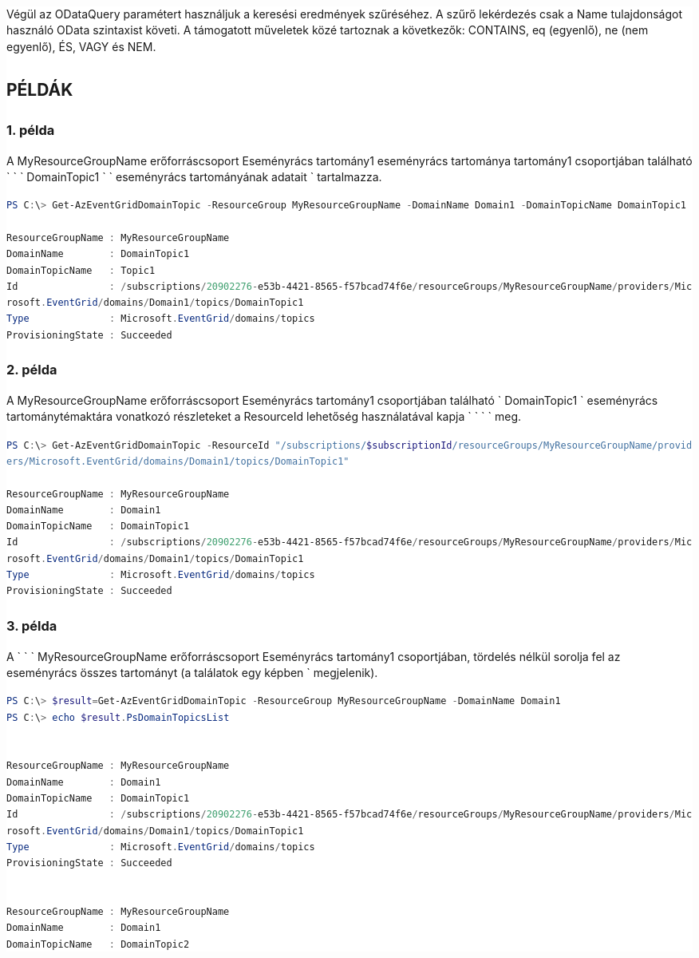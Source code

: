 Végül az ODataQuery paramétert használjuk a keresési eredmények szűréséhez. A szűrő lekérdezés csak a Name tulajdonságot használó OData szintaxist követi. A támogatott műveletek közé tartoznak a következők: CONTAINS, eq (egyenlő), ne (nem egyenlő), ÉS, VAGY és NEM.

## PÉLDÁK

### 1. példa

A MyResourceGroupName erőforráscsoport Eseményrács tartomány1 eseményrács tartománya tartomány1 csoportjában található \` \` \` DomainTopic1 \` \` eseményrács tartományának adatait \` tartalmazza.

```powershell
PS C:\> Get-AzEventGridDomainTopic -ResourceGroup MyResourceGroupName -DomainName Domain1 -DomainTopicName DomainTopic1

ResourceGroupName : MyResourceGroupName
DomainName        : DomainTopic1
DomainTopicName   : Topic1
Id                : /subscriptions/20902276-e53b-4421-8565-f57bcad74f6e/resourceGroups/MyResourceGroupName/providers/Microsoft.EventGrid/domains/Domain1/topics/DomainTopic1
Type              : Microsoft.EventGrid/domains/topics
ProvisioningState : Succeeded
```

### 2. példa

A MyResourceGroupName erőforráscsoport Eseményrács tartomány1 csoportjában található \` DomainTopic1 \` eseményrács tartománytémaktára vonatkozó részleteket a ResourceId lehetőség használatával kapja \` \` \` \` meg.

```powershell
PS C:\> Get-AzEventGridDomainTopic -ResourceId "/subscriptions/$subscriptionId/resourceGroups/MyResourceGroupName/providers/Microsoft.EventGrid/domains/Domain1/topics/DomainTopic1"

ResourceGroupName : MyResourceGroupName
DomainName        : Domain1
DomainTopicName   : DomainTopic1
Id                : /subscriptions/20902276-e53b-4421-8565-f57bcad74f6e/resourceGroups/MyResourceGroupName/providers/Microsoft.EventGrid/domains/Domain1/topics/DomainTopic1
Type              : Microsoft.EventGrid/domains/topics
ProvisioningState : Succeeded
```

### 3. példa

A \` \` \` MyResourceGroupName erőforráscsoport Eseményrács tartomány1 csoportjában, tördelés nélkül sorolja fel az eseményrács összes tartományt (a találatok egy képben \` megjelenik).

```powershell
PS C:\> $result=Get-AzEventGridDomainTopic -ResourceGroup MyResourceGroupName -DomainName Domain1
PS C:\> echo $result.PsDomainTopicsList


ResourceGroupName : MyResourceGroupName
DomainName        : Domain1
DomainTopicName   : DomainTopic1
Id                : /subscriptions/20902276-e53b-4421-8565-f57bcad74f6e/resourceGroups/MyResourceGroupName/providers/Microsoft.EventGrid/domains/Domain1/topics/DomainTopic1
Type              : Microsoft.EventGrid/domains/topics
ProvisioningState : Succeeded


ResourceGroupName : MyResourceGroupName
DomainName        : Domain1
DomainTopicName   : DomainTopic2
```